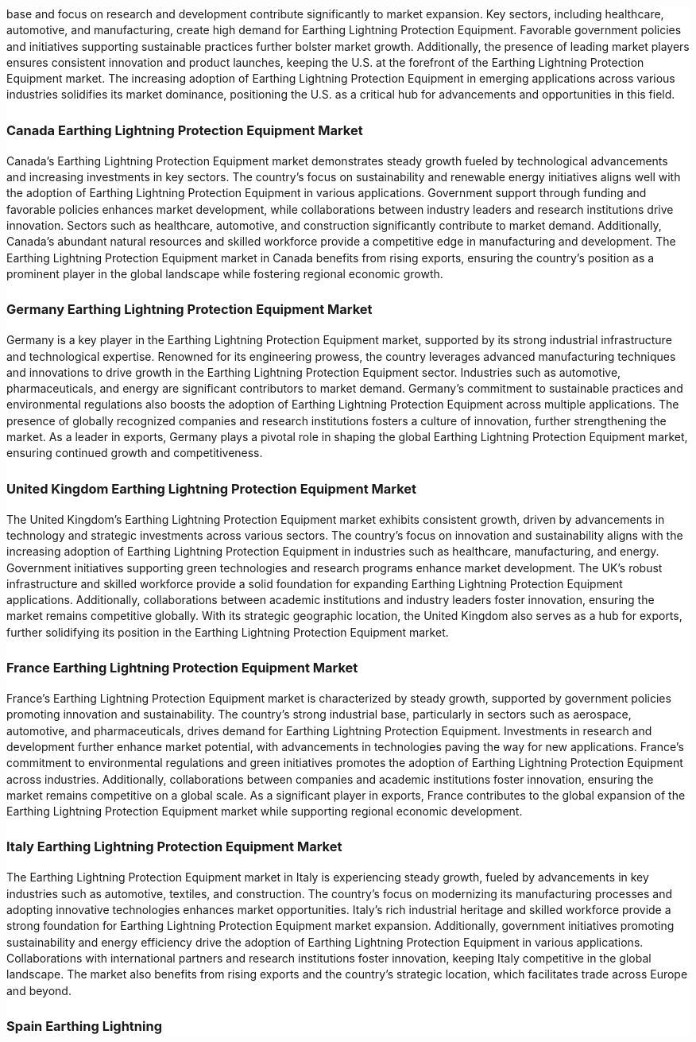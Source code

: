base and focus on research and development contribute significantly to market expansion. Key sectors, including healthcare, automotive, and manufacturing, create high demand for Earthing Lightning Protection Equipment. Favorable government policies and initiatives supporting sustainable practices further bolster market growth. Additionally, the presence of leading market players ensures consistent innovation and product launches, keeping the U.S. at the forefront of the Earthing Lightning Protection Equipment market. The increasing adoption of Earthing Lightning Protection Equipment in emerging applications across various industries solidifies its market dominance, positioning the U.S. as a critical hub for advancements and opportunities in this field.</p><h3>Canada Earthing Lightning Protection Equipment Market</h3><p>Canada&rsquo;s Earthing Lightning Protection Equipment market demonstrates steady growth fueled by technological advancements and increasing investments in key sectors. The country&rsquo;s focus on sustainability and renewable energy initiatives aligns well with the adoption of Earthing Lightning Protection Equipment in various applications. Government support through funding and favorable policies enhances market development, while collaborations between industry leaders and research institutions drive innovation. Sectors such as healthcare, automotive, and construction significantly contribute to market demand. Additionally, Canada&rsquo;s abundant natural resources and skilled workforce provide a competitive edge in manufacturing and development. The Earthing Lightning Protection Equipment market in Canada benefits from rising exports, ensuring the country&rsquo;s position as a prominent player in the global landscape while fostering regional economic growth.</p><h3>Germany Earthing Lightning Protection Equipment Market</h3><p>Germany is a key player in the Earthing Lightning Protection Equipment market, supported by its strong industrial infrastructure and technological expertise. Renowned for its engineering prowess, the country leverages advanced manufacturing techniques and innovations to drive growth in the Earthing Lightning Protection Equipment sector. Industries such as automotive, pharmaceuticals, and energy are significant contributors to market demand. Germany&rsquo;s commitment to sustainable practices and environmental regulations also boosts the adoption of Earthing Lightning Protection Equipment across multiple applications. The presence of globally recognized companies and research institutions fosters a culture of innovation, further strengthening the market. As a leader in exports, Germany plays a pivotal role in shaping the global Earthing Lightning Protection Equipment market, ensuring continued growth and competitiveness.</p><h3>United Kingdom Earthing Lightning Protection Equipment Market</h3><p>The United Kingdom&rsquo;s Earthing Lightning Protection Equipment market exhibits consistent growth, driven by advancements in technology and strategic investments across various sectors. The country&rsquo;s focus on innovation and sustainability aligns with the increasing adoption of Earthing Lightning Protection Equipment in industries such as healthcare, manufacturing, and energy. Government initiatives supporting green technologies and research programs enhance market development. The UK&rsquo;s robust infrastructure and skilled workforce provide a solid foundation for expanding Earthing Lightning Protection Equipment applications. Additionally, collaborations between academic institutions and industry leaders foster innovation, ensuring the market remains competitive globally. With its strategic geographic location, the United Kingdom also serves as a hub for exports, further solidifying its position in the Earthing Lightning Protection Equipment market.</p><h3>France Earthing Lightning Protection Equipment Market</h3><p>France&rsquo;s Earthing Lightning Protection Equipment market is characterized by steady growth, supported by government policies promoting innovation and sustainability. The country&rsquo;s strong industrial base, particularly in sectors such as aerospace, automotive, and pharmaceuticals, drives demand for Earthing Lightning Protection Equipment. Investments in research and development further enhance market potential, with advancements in technologies paving the way for new applications. France&rsquo;s commitment to environmental regulations and green initiatives promotes the adoption of Earthing Lightning Protection Equipment across industries. Additionally, collaborations between companies and academic institutions foster innovation, ensuring the market remains competitive on a global scale. As a significant player in exports, France contributes to the global expansion of the Earthing Lightning Protection Equipment market while supporting regional economic development.</p><h3>Italy Earthing Lightning Protection Equipment Market</h3><p>The Earthing Lightning Protection Equipment market in Italy is experiencing steady growth, fueled by advancements in key industries such as automotive, textiles, and construction. The country&rsquo;s focus on modernizing its manufacturing processes and adopting innovative technologies enhances market opportunities. Italy&rsquo;s rich industrial heritage and skilled workforce provide a strong foundation for Earthing Lightning Protection Equipment market expansion. Additionally, government initiatives promoting sustainability and energy efficiency drive the adoption of Earthing Lightning Protection Equipment in various applications. Collaborations with international partners and research institutions foster innovation, keeping Italy competitive in the global landscape. The market also benefits from rising exports and the country&rsquo;s strategic location, which facilitates trade across Europe and beyond.</p><h3>Spain Earthing Lightning